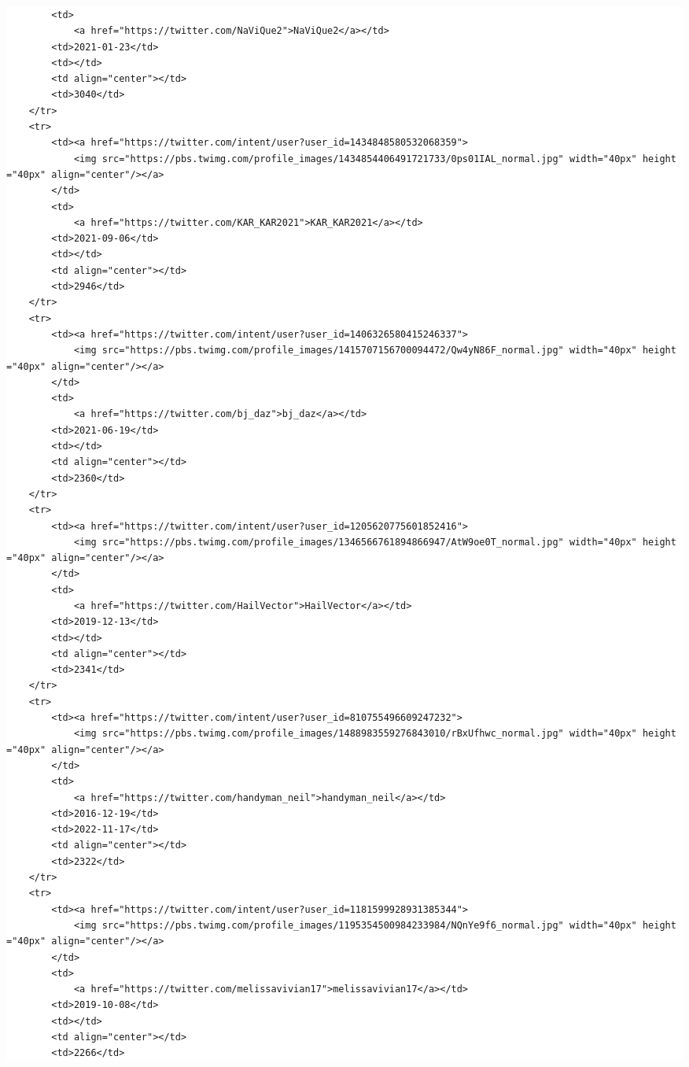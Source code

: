             <td>
                <a href="https://twitter.com/NaViQue2">NaViQue2</a></td>
            <td>2021-01-23</td>
            <td></td>
            <td align="center"></td>
            <td>3040</td>
        </tr>
        <tr>
            <td><a href="https://twitter.com/intent/user?user_id=1434848580532068359">
                <img src="https://pbs.twimg.com/profile_images/1434854406491721733/0ps01IAL_normal.jpg" width="40px" height="40px" align="center"/></a>
            </td>
            <td>
                <a href="https://twitter.com/KAR_KAR2021">KAR_KAR2021</a></td>
            <td>2021-09-06</td>
            <td></td>
            <td align="center"></td>
            <td>2946</td>
        </tr>
        <tr>
            <td><a href="https://twitter.com/intent/user?user_id=1406326580415246337">
                <img src="https://pbs.twimg.com/profile_images/1415707156700094472/Qw4yN86F_normal.jpg" width="40px" height="40px" align="center"/></a>
            </td>
            <td>
                <a href="https://twitter.com/bj_daz">bj_daz</a></td>
            <td>2021-06-19</td>
            <td></td>
            <td align="center"></td>
            <td>2360</td>
        </tr>
        <tr>
            <td><a href="https://twitter.com/intent/user?user_id=1205620775601852416">
                <img src="https://pbs.twimg.com/profile_images/1346566761894866947/AtW9oe0T_normal.jpg" width="40px" height="40px" align="center"/></a>
            </td>
            <td>
                <a href="https://twitter.com/HailVector">HailVector</a></td>
            <td>2019-12-13</td>
            <td></td>
            <td align="center"></td>
            <td>2341</td>
        </tr>
        <tr>
            <td><a href="https://twitter.com/intent/user?user_id=810755496609247232">
                <img src="https://pbs.twimg.com/profile_images/1488983559276843010/rBxUfhwc_normal.jpg" width="40px" height="40px" align="center"/></a>
            </td>
            <td>
                <a href="https://twitter.com/handyman_neil">handyman_neil</a></td>
            <td>2016-12-19</td>
            <td>2022-11-17</td>
            <td align="center"></td>
            <td>2322</td>
        </tr>
        <tr>
            <td><a href="https://twitter.com/intent/user?user_id=1181599928931385344">
                <img src="https://pbs.twimg.com/profile_images/1195354500984233984/NQnYe9f6_normal.jpg" width="40px" height="40px" align="center"/></a>
            </td>
            <td>
                <a href="https://twitter.com/melissavivian17">melissavivian17</a></td>
            <td>2019-10-08</td>
            <td></td>
            <td align="center"></td>
            <td>2266</td>